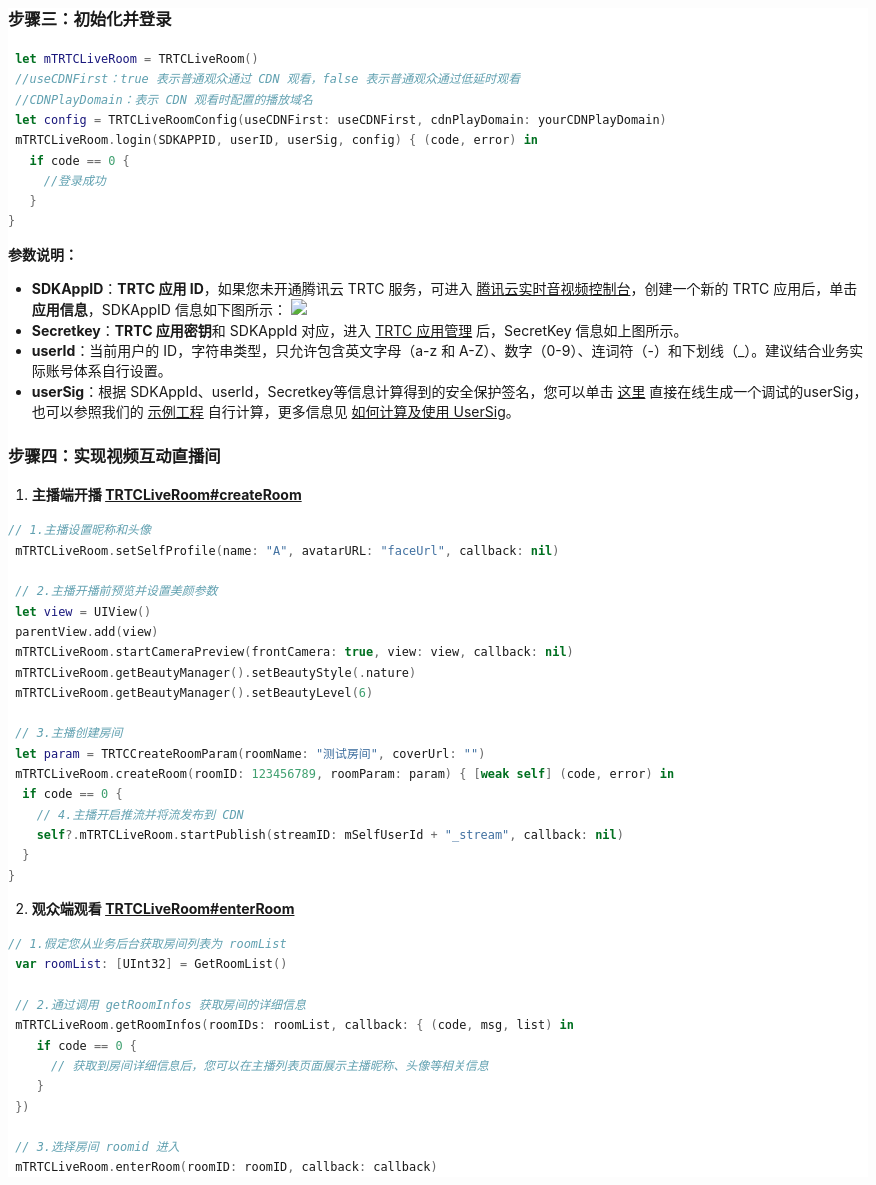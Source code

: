 ### 步骤三：初始化并登录
```Swift
 let mTRTCLiveRoom = TRTCLiveRoom()
 //useCDNFirst：true 表示普通观众通过 CDN 观看，false 表示普通观众通过低延时观看
 //CDNPlayDomain：表示 CDN 观看时配置的播放域名
 let config = TRTCLiveRoomConfig(useCDNFirst: useCDNFirst, cdnPlayDomain: yourCDNPlayDomain)
 mTRTCLiveRoom.login(SDKAPPID, userID, userSig, config) { (code, error) in
   if code == 0 {
     //登录成功
   }
}
```
**参数说明：**
- **SDKAppID**：**TRTC 应用 ID**，如果您未开通腾讯云 TRTC 服务，可进入 [腾讯云实时音视频控制台](https://console.cloud.tencent.com/trtc/app)，创建一个新的 TRTC 应用后，单击**应用信息**，SDKAppID 信息如下图所示：
![](https://qcloudimg.tencent-cloud.cn/raw/cf6de5f10b77be75174d0ba359101f60.png)
- **Secretkey**：**TRTC 应用密钥**和 SDKAppId 对应，进入 [TRTC 应用管理](https://console.cloud.tencent.com/trtc/app) 后，SecretKey 信息如上图所示。
- **userId**：当前用户的 ID，字符串类型，只允许包含英文字母（a-z 和 A-Z）、数字（0-9）、连词符（-）和下划线（\_）。建议结合业务实际账号体系自行设置。
- **userSig**：根据 SDKAppId、userId，Secretkey等信息计算得到的安全保护签名，您可以单击 [这里](https://console.cloud.tencent.com/trtc/usersigtool) 直接在线生成一个调试的userSig，也可以参照我们的 [示例工程](https://github.com/tencentyun/TUIRoom/blob/main/Android/Debug/src/main/java/com/tencent/liteav/debug/GenerateTestUserSig.java#L88) 自行计算，更多信息见 [如何计算及使用 UserSig](https://cloud.tencent.com/document/product/647/17275)。

### 步骤四：实现视频互动直播间
1. **主播端开播 [TRTCLiveRoom#createRoom](https://cloud.tencent.com/document/product/647/43390#createroom)**
```Swift
// 1.主播设置昵称和头像
 mTRTCLiveRoom.setSelfProfile(name: "A", avatarURL: "faceUrl", callback: nil)

 // 2.主播开播前预览并设置美颜参数
 let view = UIView()
 parentView.add(view)
 mTRTCLiveRoom.startCameraPreview(frontCamera: true, view: view, callback: nil)
 mTRTCLiveRoom.getBeautyManager().setBeautyStyle(.nature)
 mTRTCLiveRoom.getBeautyManager().setBeautyLevel(6)

 // 3.主播创建房间
 let param = TRTCCreateRoomParam(roomName: "测试房间", coverUrl: "")
 mTRTCLiveRoom.createRoom(roomID: 123456789, roomParam: param) { [weak self] (code, error) in
  if code == 0 {
    // 4.主播开启推流并将流发布到 CDN
    self?.mTRTCLiveRoom.startPublish(streamID: mSelfUserId + "_stream", callback: nil)
  }
}
```
2. **观众端观看 [TRTCLiveRoom#enterRoom](https://cloud.tencent.com/document/product/647/43390#enterroom)**
```Swift
// 1.假定您从业务后台获取房间列表为 roomList
 var roomList: [UInt32] = GetRoomList()

 // 2.通过调用 getRoomInfos 获取房间的详细信息
 mTRTCLiveRoom.getRoomInfos(roomIDs: roomList, callback: { (code, msg, list) in
    if code == 0 {
      // 获取到房间详细信息后，您可以在主播列表页面展示主播昵称、头像等相关信息
    }
 })

 // 3.选择房间 roomid 进入
 mTRTCLiveRoom.enterRoom(roomID: roomID, callback: callback)

```